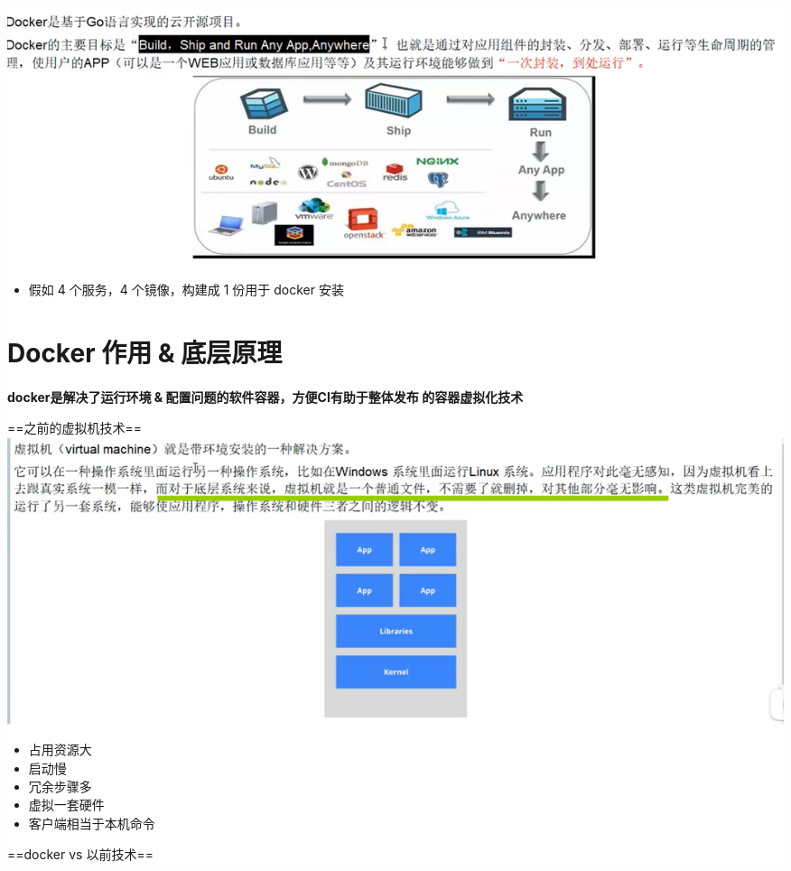 ![](../static/2020-11-21-18-11-43.png)

- 假如 4 个服务，4 个镜像，构建成 1 份用于 docker 安装

# Docker 作用 & 底层原理

**docker是解决了运行环境 & 配置问题的软件容器，方便CI有助于整体发布 的容器虚拟化技术**

==之前的虚拟机技术==
![](../static/2020-11-21-18-18-02.png)

- 占用资源大
- 启动慢
- 冗余步骤多
- 虚拟一套硬件
- 客户端相当于本机命令

==docker vs 以前技术==